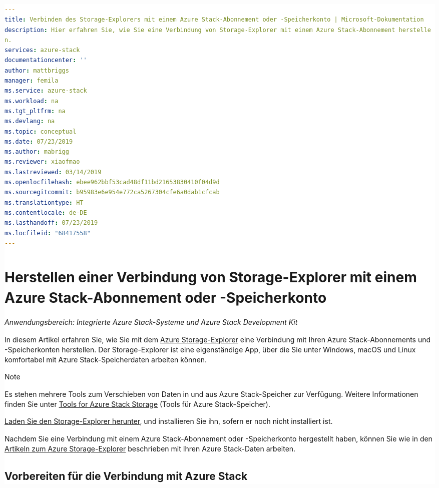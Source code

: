 ```yaml
---
title: Verbinden des Storage-Explorers mit einem Azure Stack-Abonnement oder -Speicherkonto | Microsoft-Dokumentation
description: Hier erfahren Sie, wie Sie eine Verbindung von Storage-Explorer mit einem Azure Stack-Abonnement herstellen.
services: azure-stack
documentationcenter: ''
author: mattbriggs
manager: femila
ms.service: azure-stack
ms.workload: na
ms.tgt_pltfrm: na
ms.devlang: na
ms.topic: conceptual
ms.date: 07/23/2019
ms.author: mabrigg
ms.reviewer: xiaofmao
ms.lastreviewed: 03/14/2019
ms.openlocfilehash: ebee962bbf53cad48df11bd21653830410f04d9d
ms.sourcegitcommit: b95983e6e954e772ca5267304cfe6a0dab1cfcab
ms.translationtype: HT
ms.contentlocale: de-DE
ms.lasthandoff: 07/23/2019
ms.locfileid: "68417558"
---
```

# <a name="connect-storage-explorer-to-an-azure-stack-subscription-or-a-storage-account"></a>Herstellen einer Verbindung von Storage-Explorer mit einem Azure Stack-Abonnement oder -Speicherkonto

*Anwendungsbereich: Integrierte Azure Stack-Systeme und Azure Stack Development Kit*

In diesem Artikel erfahren Sie, wie Sie mit dem [Azure Storage-Explorer](https://docs.microsoft.com/azure/vs-azure-tools-storage-manage-with-storage-explorer) eine Verbindung mit Ihren Azure Stack-Abonnements und -Speicherkonten herstellen. Der Storage-Explorer ist eine eigenständige App, über die Sie unter Windows, macOS und Linux komfortabel mit Azure Stack-Speicherdaten arbeiten können.

> [!NOTE]  
> Es stehen mehrere Tools zum Verschieben von Daten in und aus Azure Stack-Speicher zur Verfügung. Weitere Informationen finden Sie unter [Tools for Azure Stack Storage](azure-stack-storage-transfer.md) (Tools für Azure Stack-Speicher).

[Laden Sie den Storage-Explorer herunter](https://www.storageexplorer.com/), und installieren Sie ihn, sofern er noch nicht installiert ist.

Nachdem Sie eine Verbindung mit einem Azure Stack-Abonnement oder -Speicherkonto hergestellt haben, können Sie wie in den [Artikeln zum Azure Storage-Explorer](/azure/vs-azure-tools-storage-manage-with-storage-explorer) beschrieben mit Ihren Azure Stack-Daten arbeiten. 

## <a name="prepare-for-connecting-to-azure-stack"></a>Vorbereiten für die Verbindung mit Azure Stack
